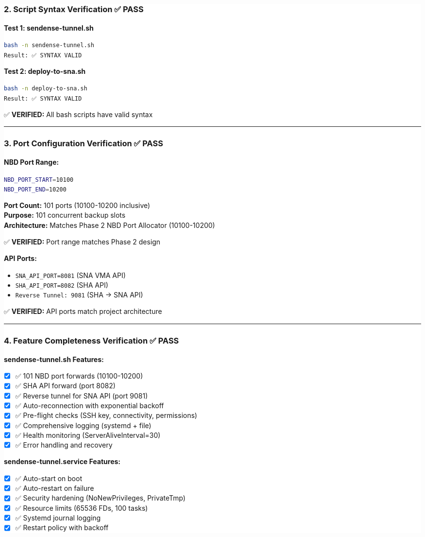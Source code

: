 ### **2. Script Syntax Verification** ✅ **PASS**

**Test 1: sendense-tunnel.sh**
```bash
bash -n sendense-tunnel.sh
Result: ✅ SYNTAX VALID
```

**Test 2: deploy-to-sna.sh**
```bash
bash -n deploy-to-sna.sh
Result: ✅ SYNTAX VALID
```

✅ **VERIFIED:** All bash scripts have valid syntax

---

### **3. Port Configuration Verification** ✅ **PASS**

**NBD Port Range:**
```bash
NBD_PORT_START=10100
NBD_PORT_END=10200
```

**Port Count:** 101 ports (10100-10200 inclusive)  
**Purpose:** 101 concurrent backup slots  
**Architecture:** Matches Phase 2 NBD Port Allocator (10100-10200)

✅ **VERIFIED:** Port range matches Phase 2 design

**API Ports:**
- `SNA_API_PORT=8081` (SNA VMA API)
- `SHA_API_PORT=8082` (SHA API)
- `Reverse Tunnel: 9081` (SHA → SNA API)

✅ **VERIFIED:** API ports match project architecture

---

### **4. Feature Completeness Verification** ✅ **PASS**

**sendense-tunnel.sh Features:**
- [x] ✅ 101 NBD port forwards (10100-10200)
- [x] ✅ SHA API forward (port 8082)
- [x] ✅ Reverse tunnel for SNA API (port 9081)
- [x] ✅ Auto-reconnection with exponential backoff
- [x] ✅ Pre-flight checks (SSH key, connectivity, permissions)
- [x] ✅ Comprehensive logging (systemd + file)
- [x] ✅ Health monitoring (ServerAliveInterval=30)
- [x] ✅ Error handling and recovery

**sendense-tunnel.service Features:**
- [x] ✅ Auto-start on boot
- [x] ✅ Auto-restart on failure
- [x] ✅ Security hardening (NoNewPrivileges, PrivateTmp)
- [x] ✅ Resource limits (65536 FDs, 100 tasks)
- [x] ✅ Systemd journal logging
- [x] ✅ Restart policy with backoff
